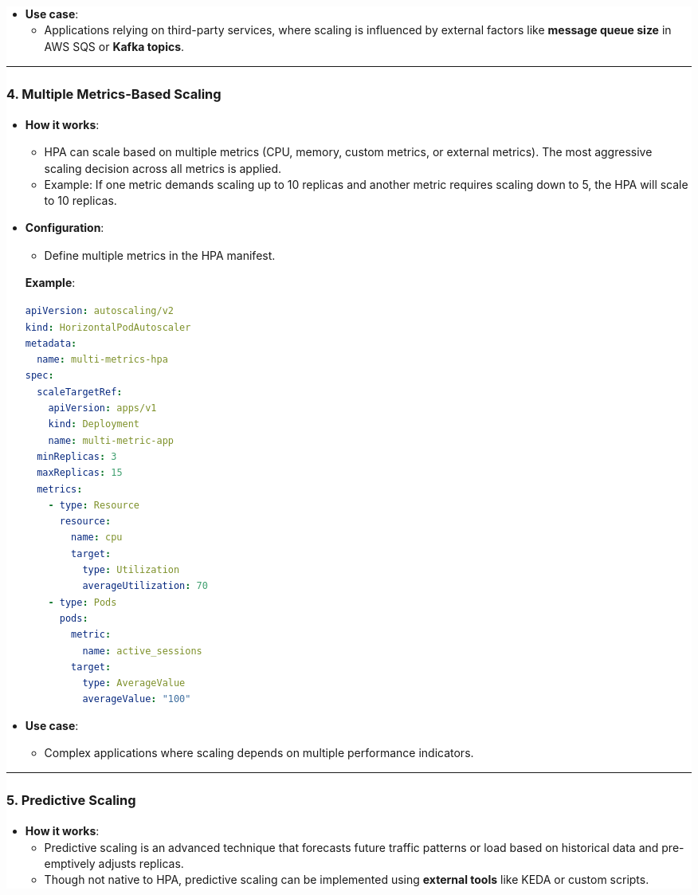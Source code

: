 - **Use case**:
  - Applications relying on third-party services, where scaling is influenced by external factors like **message queue size** in AWS SQS or **Kafka topics**.

---

### **4. Multiple Metrics-Based Scaling**
- **How it works**:
  - HPA can scale based on multiple metrics (CPU, memory, custom metrics, or external metrics). The most aggressive scaling decision across all metrics is applied.
  - Example: If one metric demands scaling up to 10 replicas and another metric requires scaling down to 5, the HPA will scale to 10 replicas.

- **Configuration**:
  - Define multiple metrics in the HPA manifest.

  **Example**:
  ```yaml
  apiVersion: autoscaling/v2
  kind: HorizontalPodAutoscaler
  metadata:
    name: multi-metrics-hpa
  spec:
    scaleTargetRef:
      apiVersion: apps/v1
      kind: Deployment
      name: multi-metric-app
    minReplicas: 3
    maxReplicas: 15
    metrics:
      - type: Resource
        resource:
          name: cpu
          target:
            type: Utilization
            averageUtilization: 70
      - type: Pods
        pods:
          metric:
            name: active_sessions
          target:
            type: AverageValue
            averageValue: "100"
  ```

- **Use case**:
  - Complex applications where scaling depends on multiple performance indicators.

---

### **5. Predictive Scaling**
- **How it works**:
  - Predictive scaling is an advanced technique that forecasts future traffic patterns or load based on historical data and pre-emptively adjusts replicas.
  - Though not native to HPA, predictive scaling can be implemented using **external tools** like KEDA or custom scripts.
